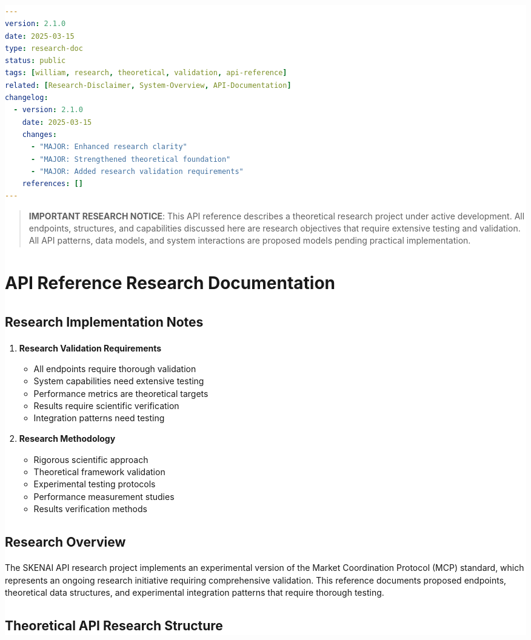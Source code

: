 ```yaml
---
version: 2.1.0
date: 2025-03-15
type: research-doc
status: public
tags: [william, research, theoretical, validation, api-reference]
related: [Research-Disclaimer, System-Overview, API-Documentation]
changelog:
  - version: 2.1.0
    date: 2025-03-15
    changes:
      - "MAJOR: Enhanced research clarity"
      - "MAJOR: Strengthened theoretical foundation"
      - "MAJOR: Added research validation requirements"
    references: []
---
```


> **IMPORTANT RESEARCH NOTICE**: This API reference describes a theoretical research project under active development. All endpoints, structures, and capabilities discussed here are research objectives that require extensive testing and validation. All API patterns, data models, and system interactions are proposed models pending practical implementation.

# API Reference Research Documentation

## Research Implementation Notes

1. **Research Validation Requirements**
   - All endpoints require thorough validation
   - System capabilities need extensive testing
   - Performance metrics are theoretical targets
   - Results require scientific verification
   - Integration patterns need testing

2. **Research Methodology**
   - Rigorous scientific approach
   - Theoretical framework validation
   - Experimental testing protocols
   - Performance measurement studies
   - Results verification methods

## Research Overview

The SKENAI API research project implements an experimental version of the Market Coordination Protocol (MCP) standard, which represents an ongoing research initiative requiring comprehensive validation. This reference documents proposed endpoints, theoretical data structures, and experimental integration patterns that require thorough testing.

## Theoretical API Research Structure
